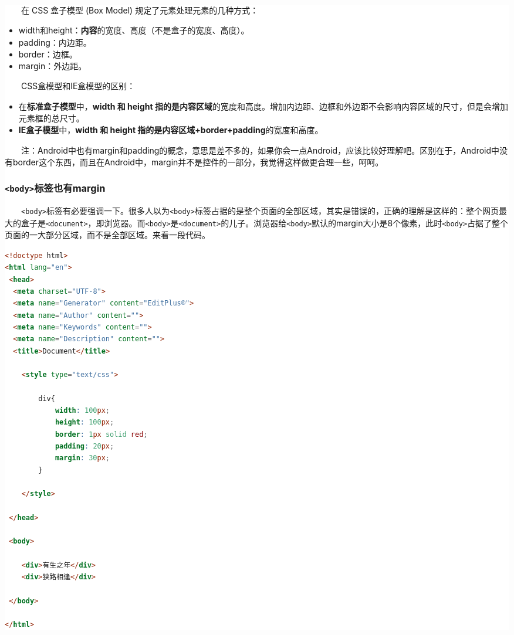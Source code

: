 　　在 CSS 盒子模型 (Box Model) 规定了元素处理元素的几种方式：

- width和height：**内容**的宽度、高度（不是盒子的宽度、高度）。
- padding：内边距。
- border：边框。
- margin：外边距。

　　CSS盒模型和IE盒模型的区别：

- 在**标准盒子模型**中，**width 和 height 指的是内容区域**</font>的宽度和高度。增加内边距、边框和外边距不会影响内容区域的尺寸，但是会增加元素框的总尺寸。
- **IE盒子模型**中，**width 和 height 指的是内容区域+border+padding**</font>的宽度和高度。

　　注：Android中也有margin和padding的概念，意思是差不多的，如果你会一点Android，应该比较好理解吧。区别在于，Android中没有border这个东西，而且在Android中，margin并不是控件的一部分，我觉得这样做更合理一些，呵呵。

### `<body>`标签也有margin

　　`<body>`标签有必要强调一下。很多人以为`<body>`标签占据的是整个页面的全部区域，其实是错误的，正确的理解是这样的：整个网页最大的盒子是`<document>`，即浏览器。而`<body>`是`<document>`的儿子。浏览器给`<body>`默认的margin大小是8个像素，此时`<body>`占据了整个页面的一大部分区域，而不是全部区域。来看一段代码。

```html
<!doctype html>
<html lang="en">
 <head>
  <meta charset="UTF-8">
  <meta name="Generator" content="EditPlus®">
  <meta name="Author" content="">
  <meta name="Keywords" content="">
  <meta name="Description" content="">
  <title>Document</title>

	<style type="text/css">

		div{
			width: 100px;
			height: 100px;
			border: 1px solid red;
			padding: 20px;
			margin: 30px;
		}

	</style>

 </head>

 <body>

	<div>有生之年</div>
	<div>狭路相逢</div>

 </body>

</html>

```
